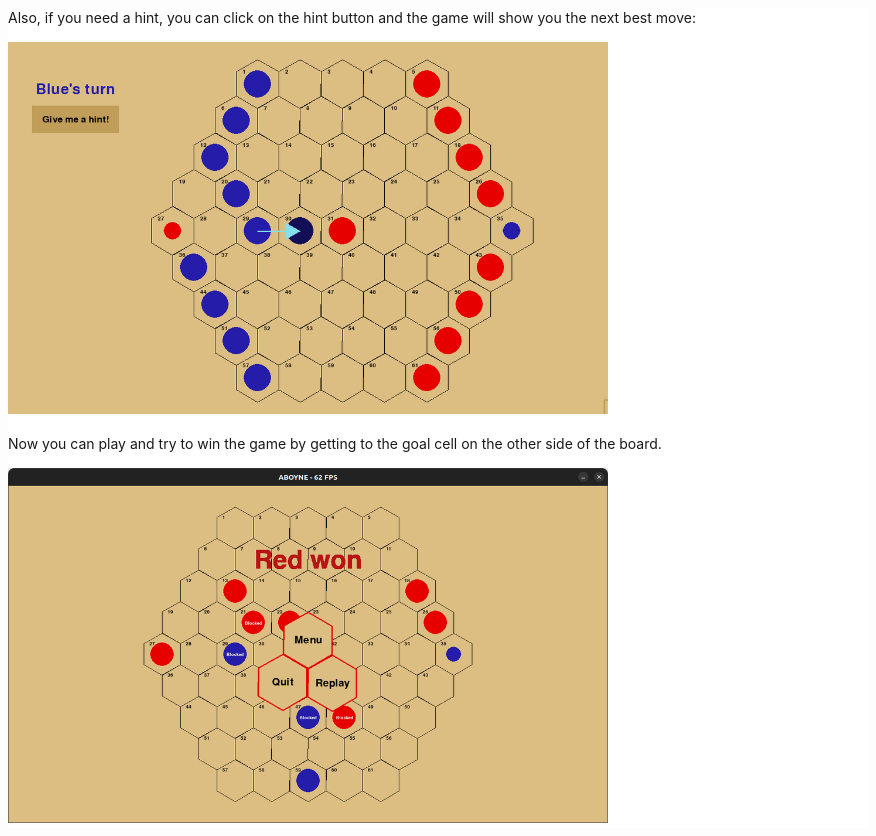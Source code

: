 Also, if you need a hint, you can click on the hint button and the game will show you the next best move:

<img src="images/hint.png" width="600"/>


Now you can play and try to win the game by getting to the goal cell on the other side of the board.

<img src="images/win.png" width="600"/>
